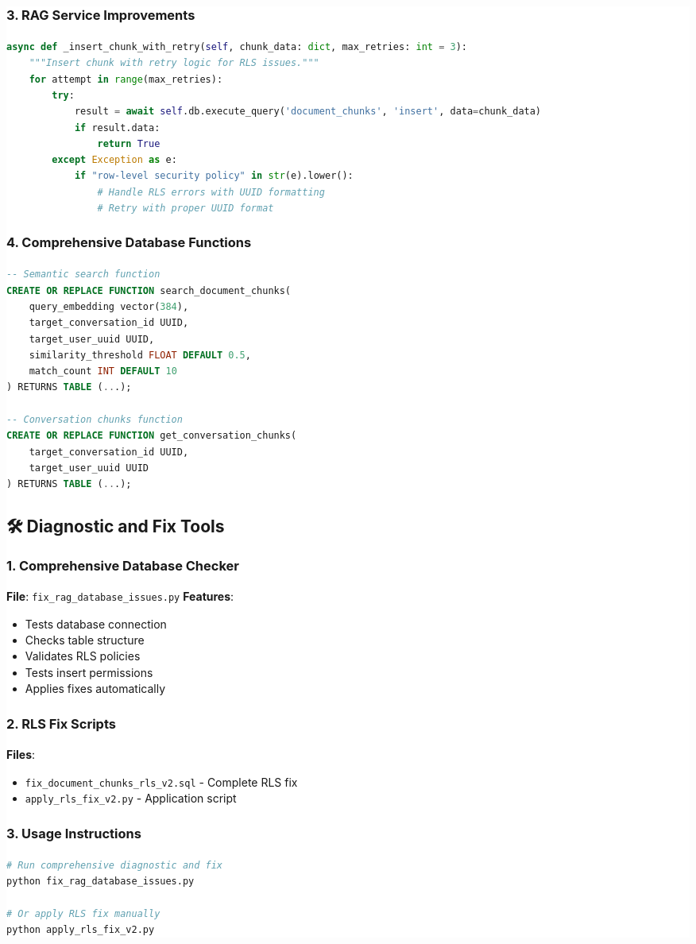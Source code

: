 
### 3. RAG Service Improvements
```python
async def _insert_chunk_with_retry(self, chunk_data: dict, max_retries: int = 3):
    """Insert chunk with retry logic for RLS issues."""
    for attempt in range(max_retries):
        try:
            result = await self.db.execute_query('document_chunks', 'insert', data=chunk_data)
            if result.data:
                return True
        except Exception as e:
            if "row-level security policy" in str(e).lower():
                # Handle RLS errors with UUID formatting
                # Retry with proper UUID format
```

### 4. Comprehensive Database Functions
```sql
-- Semantic search function
CREATE OR REPLACE FUNCTION search_document_chunks(
    query_embedding vector(384),
    target_conversation_id UUID,
    target_user_uuid UUID,
    similarity_threshold FLOAT DEFAULT 0.5,
    match_count INT DEFAULT 10
) RETURNS TABLE (...);

-- Conversation chunks function
CREATE OR REPLACE FUNCTION get_conversation_chunks(
    target_conversation_id UUID,
    target_user_uuid UUID
) RETURNS TABLE (...);
```

## 🛠️ Diagnostic and Fix Tools

### 1. Comprehensive Database Checker
**File**: `fix_rag_database_issues.py`
**Features**:
- Tests database connection
- Checks table structure
- Validates RLS policies
- Tests insert permissions
- Applies fixes automatically

### 2. RLS Fix Scripts
**Files**: 
- `fix_document_chunks_rls_v2.sql` - Complete RLS fix
- `apply_rls_fix_v2.py` - Application script

### 3. Usage Instructions
```bash
# Run comprehensive diagnostic and fix
python fix_rag_database_issues.py

# Or apply RLS fix manually
python apply_rls_fix_v2.py
```
